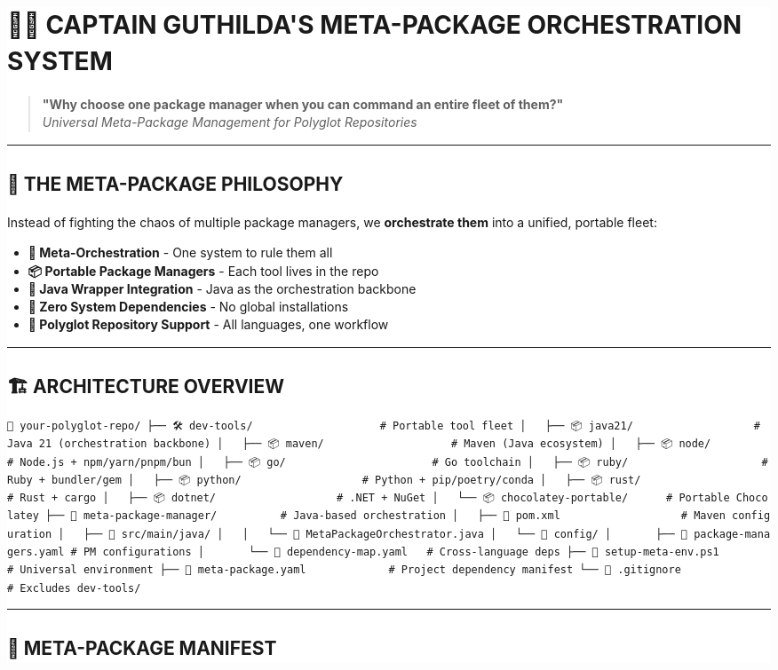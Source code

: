# 🏴‍☠️ CAPTAIN GUTHILDA'S META-PACKAGE ORCHESTRATION SYSTEM

> **"Why choose one package manager when you can command an entire fleet of them?"**  
> *Universal Meta-Package Management for Polyglot Repositories*

---

## 🎯 **THE META-PACKAGE PHILOSOPHY**

Instead of fighting the chaos of multiple package managers, we **orchestrate them** into a unified, portable fleet:

- **🎼 Meta-Orchestration** - One system to rule them all
- **📦 Portable Package Managers** - Each tool lives in the repo
- **🔗 Java Wrapper Integration** - Java as the orchestration backbone
- **🎯 Zero System Dependencies** - No global installations
- **🚀 Polyglot Repository Support** - All languages, one workflow

---

## 🏗️ **ARCHITECTURE OVERVIEW**

`
📁 your-polyglot-repo/
├── 🛠️ dev-tools/                    # Portable tool fleet
│   ├── 📦 java21/                   # Java 21 (orchestration backbone)
│   ├── 📦 maven/                    # Maven (Java ecosystem)
│   ├── 📦 node/                     # Node.js + npm/yarn/pnpm/bun
│   ├── 📦 go/                       # Go toolchain
│   ├── 📦 ruby/                     # Ruby + bundler/gem
│   ├── 📦 python/                   # Python + pip/poetry/conda
│   ├── 📦 rust/                     # Rust + cargo
│   ├── 📦 dotnet/                   # .NET + NuGet
│   └── 📦 chocolatey-portable/      # Portable Chocolatey
├── 🎼 meta-package-manager/          # Java-based orchestration
│   ├── 📄 pom.xml                   # Maven configuration
│   ├── 📁 src/main/java/
│   │   └── 🎯 MetaPackageOrchestrator.java
│   └── 📁 config/
│       ├── 📄 package-managers.yaml # PM configurations
│       └── 📄 dependency-map.yaml   # Cross-language deps
├── 🔧 setup-meta-env.ps1            # Universal environment
├── 📄 meta-package.yaml             # Project dependency manifest
└── 📄 .gitignore                    # Excludes dev-tools/
`

---

## 🎼 **META-PACKAGE MANIFEST**

